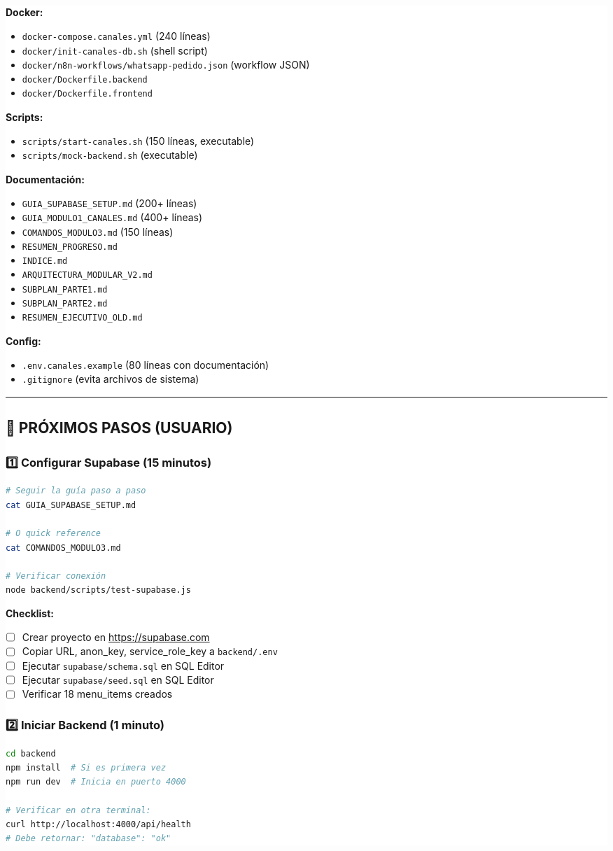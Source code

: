 **Docker:**
- `docker-compose.canales.yml` (240 líneas)
- `docker/init-canales-db.sh` (shell script)
- `docker/n8n-workflows/whatsapp-pedido.json` (workflow JSON)
- `docker/Dockerfile.backend`
- `docker/Dockerfile.frontend`

**Scripts:**
- `scripts/start-canales.sh` (150 líneas, executable)
- `scripts/mock-backend.sh` (executable)

**Documentación:**
- `GUIA_SUPABASE_SETUP.md` (200+ líneas)
- `GUIA_MODULO1_CANALES.md` (400+ líneas)
- `COMANDOS_MODULO3.md` (150 líneas)
- `RESUMEN_PROGRESO.md`
- `INDICE.md`
- `ARQUITECTURA_MODULAR_V2.md`
- `SUBPLAN_PARTE1.md`
- `SUBPLAN_PARTE2.md`
- `RESUMEN_EJECUTIVO_OLD.md`

**Config:**
- `.env.canales.example` (80 líneas con documentación)
- `.gitignore` (evita archivos de sistema)

---

## 🎯 PRÓXIMOS PASOS (USUARIO)

### 1️⃣ Configurar Supabase (15 minutos)

```bash
# Seguir la guía paso a paso
cat GUIA_SUPABASE_SETUP.md

# O quick reference
cat COMANDOS_MODULO3.md

# Verificar conexión
node backend/scripts/test-supabase.js
```

**Checklist:**
- [ ] Crear proyecto en https://supabase.com
- [ ] Copiar URL, anon_key, service_role_key a `backend/.env`
- [ ] Ejecutar `supabase/schema.sql` en SQL Editor
- [ ] Ejecutar `supabase/seed.sql` en SQL Editor
- [ ] Verificar 18 menu_items creados

### 2️⃣ Iniciar Backend (1 minuto)

```bash
cd backend
npm install  # Si es primera vez
npm run dev  # Inicia en puerto 4000

# Verificar en otra terminal:
curl http://localhost:4000/api/health
# Debe retornar: "database": "ok"
```
